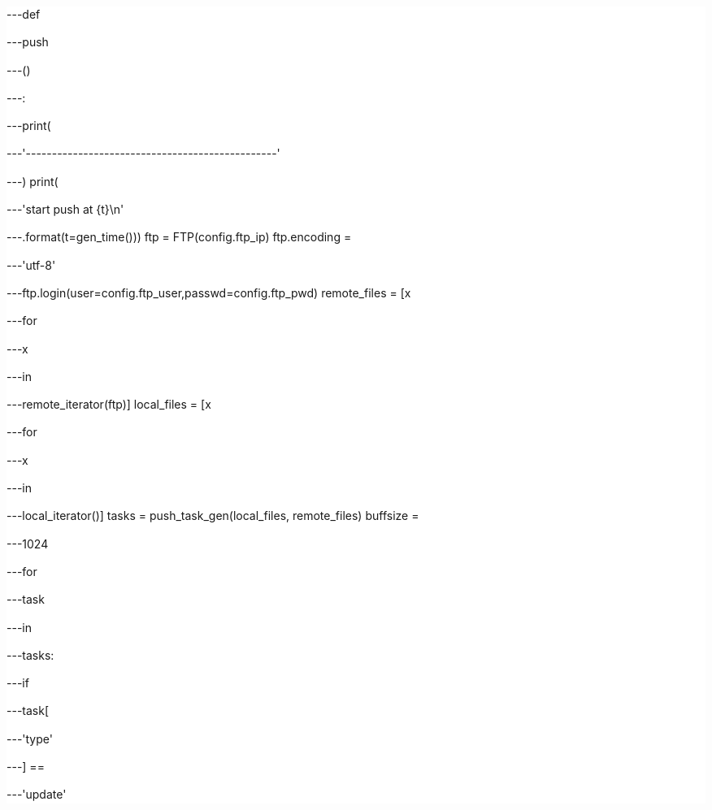 ---def

---push

---()

---:

---print(

---'------------------------------------------------'

---)
    print(

---'start push at {t}\n'

---.format(t=gen_time()))
    ftp = FTP(config.ftp_ip)
    ftp.encoding =

---'utf-8'

---ftp.login(user=config.ftp_user,passwd=config.ftp_pwd)
    remote_files = [x

---for

---x

---in

---remote_iterator(ftp)]
    local_files = [x

---for

---x

---in

---local_iterator()]
    tasks = push_task_gen(local_files, remote_files)
    buffsize =

---1024

---for

---task

---in

---tasks:

---if

---task[

---'type'

---] ==

---'update'
